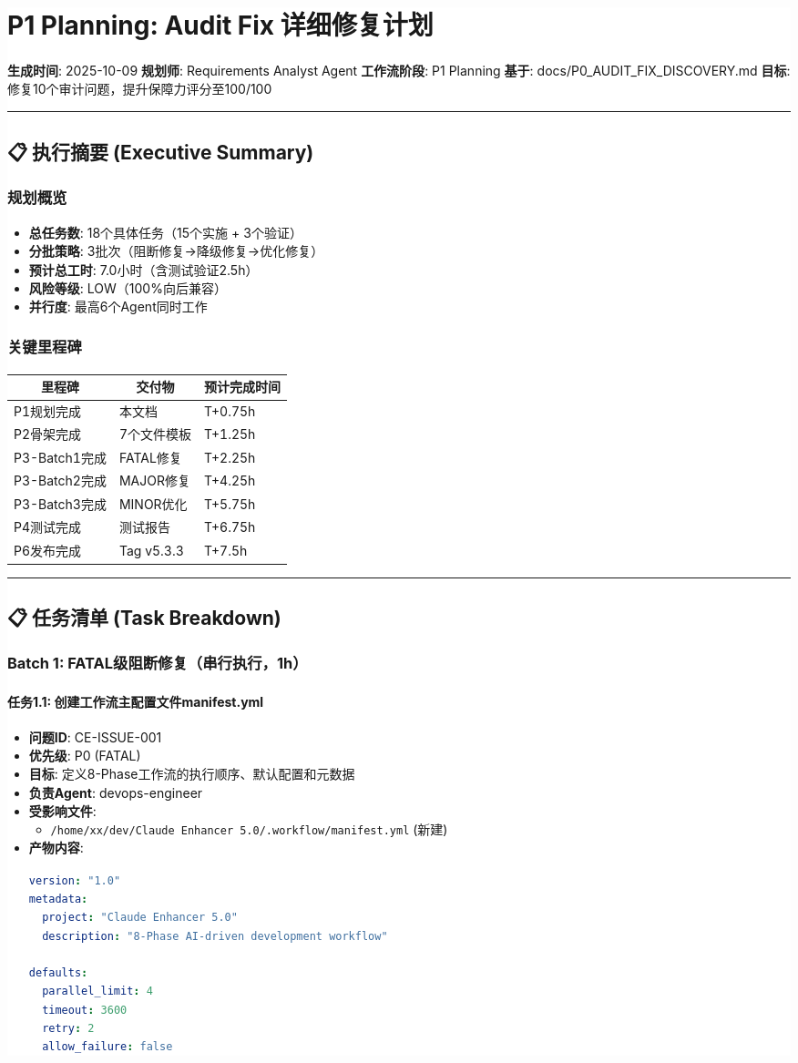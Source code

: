 # P1 Planning: Audit Fix 详细修复计划

**生成时间**: 2025-10-09
**规划师**: Requirements Analyst Agent
**工作流阶段**: P1 Planning
**基于**: docs/P0_AUDIT_FIX_DISCOVERY.md
**目标**: 修复10个审计问题，提升保障力评分至100/100

---

## 📋 执行摘要 (Executive Summary)

### 规划概览
- **总任务数**: 18个具体任务（15个实施 + 3个验证）
- **分批策略**: 3批次（阻断修复→降级修复→优化修复）
- **预计总工时**: 7.0小时（含测试验证2.5h）
- **风险等级**: LOW（100%向后兼容）
- **并行度**: 最高6个Agent同时工作

### 关键里程碑
| 里程碑 | 交付物 | 预计完成时间 |
|--------|--------|--------------|
| P1规划完成 | 本文档 | T+0.75h |
| P2骨架完成 | 7个文件模板 | T+1.25h |
| P3-Batch1完成 | FATAL修复 | T+2.25h |
| P3-Batch2完成 | MAJOR修复 | T+4.25h |
| P3-Batch3完成 | MINOR优化 | T+5.75h |
| P4测试完成 | 测试报告 | T+6.75h |
| P6发布完成 | Tag v5.3.3 | T+7.5h |

---

## 📋 任务清单 (Task Breakdown)

### Batch 1: FATAL级阻断修复（串行执行，1h）

#### 任务1.1: 创建工作流主配置文件manifest.yml
- **问题ID**: CE-ISSUE-001
- **优先级**: P0 (FATAL)
- **目标**: 定义8-Phase工作流的执行顺序、默认配置和元数据
- **负责Agent**: devops-engineer
- **受影响文件**:
  - `/home/xx/dev/Claude Enhancer 5.0/.workflow/manifest.yml` (新建)
- **产物内容**:
  ```yaml
  version: "1.0"
  metadata:
    project: "Claude Enhancer 5.0"
    description: "8-Phase AI-driven development workflow"

  defaults:
    parallel_limit: 4
    timeout: 3600
    retry: 2
    allow_failure: false

  ```